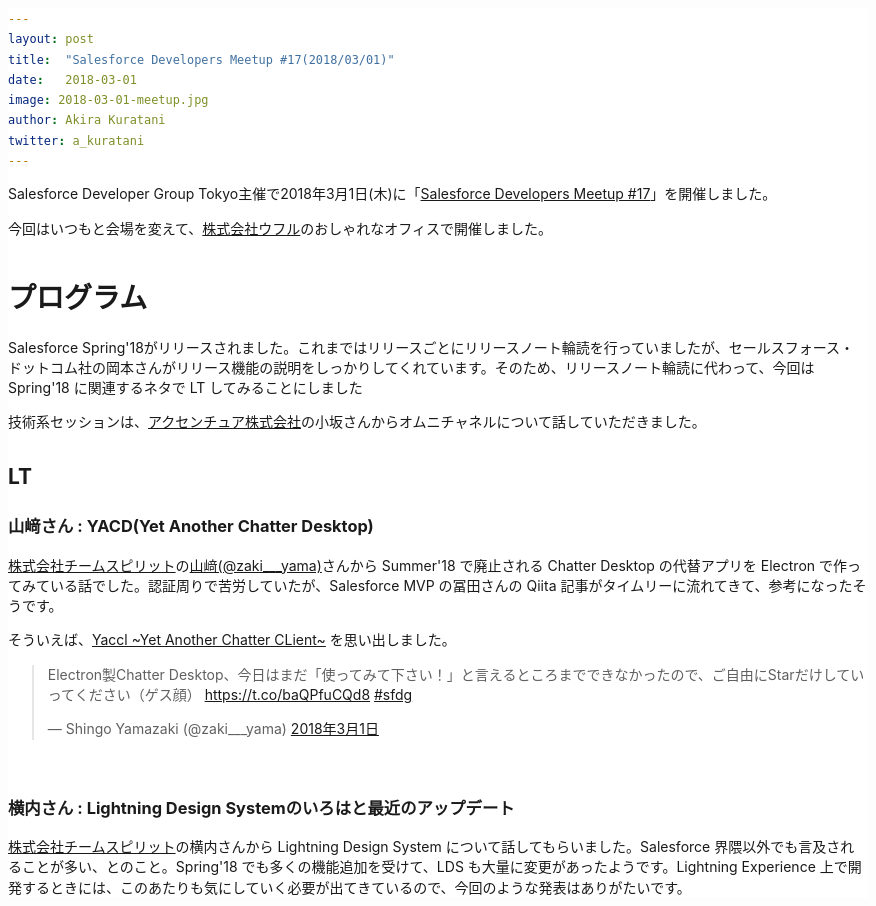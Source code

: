 ```yaml
---
layout: post
title:  "Salesforce Developers Meetup #17(2018/03/01)"
date:   2018-03-01
image: 2018-03-01-meetup.jpg
author: Akira Kuratani
twitter: a_kuratani
---
```


<p class="intro"><span class="dropcap">S</span>alesforce Developer Group Tokyo主催で2018年3月1日(木)に「<a href="https://www.meetup.com/ja-JP/Tokyo-Salesforce-Developer-Group/events/247136464/" target="\_blank">Salesforce Developers Meetup #17</a>」を開催しました。</p>

今回はいつもと会場を変えて、[株式会社ウフル](https://uhuru.co.jp/)のおしゃれなオフィスで開催しました。

# プログラム

Salesforce Spring'18がリリースされました。これまではリリースごとにリリースノート輪読を行っていましたが、セールスフォース・ドットコム社の岡本さんがリリース機能の説明をしっかりしてくれています。そのため、リリースノート輪読に代わって、今回は Spring'18 に関連するネタで LT してみることにしました

技術系セッションは、[アクセンチュア株式会社](https://www.accenture.com/jp-ja/new-applied-now)の小坂さんからオムニチャネルについて話していただきました。

## LT

### 山﨑さん : YACD(Yet Another Chatter Desktop)

[株式会社チームスピリット](https://www.teamspirit.co.jp)の[山﨑(@zaki___yama)](https://twitter.com/zaki___yama)さんから Summer'18 で廃止される Chatter Desktop の代替アプリを Electron で作ってみている話でした。認証周りで苦労していたが、Salesforce MVP の冨田さんの Qiita 記事がタイムリーに流れてきて、参考になったそうです。

そういえば、<a href="https://developer.salesforce.com/entries/771/show">Yaccl ~Yet Another Chatter CLient~</a> を思い出しました。

<iframe src="//www.slideshare.net/slideshow/embed_code/key/nXhOatdCUXPHIK" width="595" height="485" frameborder="0" marginwidth="0" marginheight="0" scrolling="no" style="border:1px solid #CCC; border-width:1px; margin-bottom:5px; max-width: 100%;" allowfullscreen> </iframe>

<blockquote class="twitter-tweet" data-lang="ja"><p lang="ja" dir="ltr">Electron製Chatter Desktop、今日はまだ「使ってみて下さい！」と言えるところまでできなかったので、ご自由にStarだけしていってください（ゲス顔） <a href="https://t.co/baQPfuCQd8">https://t.co/baQPfuCQd8</a> <a href="https://twitter.com/hashtag/sfdg?src=hash&amp;ref_src=twsrc%5Etfw">#sfdg</a></p>&mdash; Shingo Yamazaki (@zaki___yama) <a href="https://twitter.com/zaki___yama/status/969156536072196096?ref_src=twsrc%5Etfw">2018年3月1日</a></blockquote>
<br/>

### 横内さん : Lightning Design Systemのいろはと最近のアップデート

[株式会社チームスピリット](https://www.teamspirit.co.jp)の横内さんから Lightning Design System について話してもらいました。Salesforce 界隈以外でも言及されることが多い、とのこと。Spring'18 でも多くの機能追加を受けて、LDS も大量に変更があったようです。Lightning Experience 上で開発するときには、このあたりも気にしていく必要が出てきているので、今回のような発表はありがたいです。
